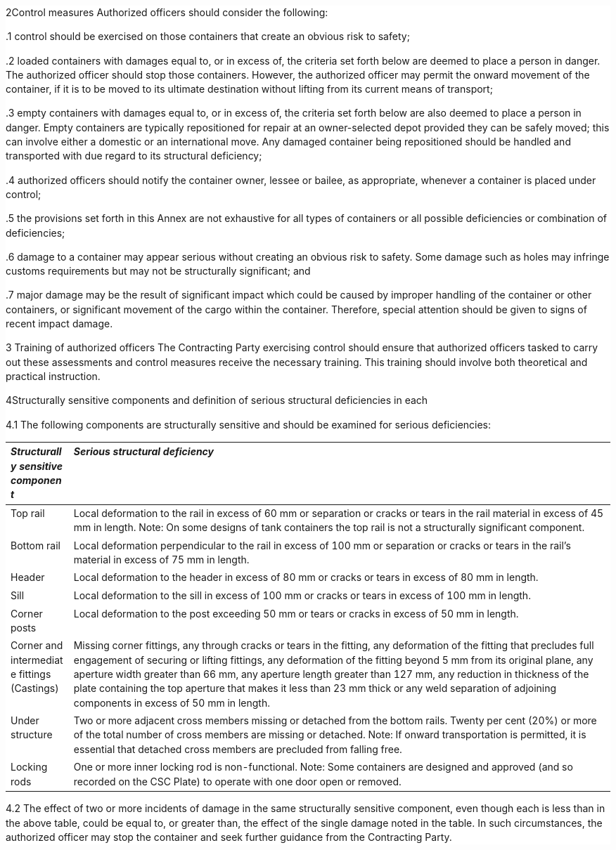 2Control measures Authorized officers should consider the following:

.1 control should be exercised on those containers that create an obvious risk to safety;  

.2 loaded containers with damages equal to, or in excess of, the criteria set forth below are deemed to place a person in danger. The authorized officer should stop those containers. However, the authorized officer may permit the onward movement of the container, if it is to be moved to its ultimate destination without lifting from its current means of transport;  

.3 empty containers with damages equal to, or in excess of, the criteria set forth below are also deemed to place a person in danger. Empty containers are typically repositioned for repair at an owner-selected depot provided they can be safely moved; this can involve either a domestic or an international move. Any damaged container being repositioned should be handled and transported with due regard to its structural deficiency;  

.4 authorized officers should notify the container owner, lessee or bailee, as appropriate, whenever a container is placed under control;  

.5 the provisions set forth in this Annex are not exhaustive for all types of containers or all possible deficiencies or combination of deficiencies;  

.6 damage to a container may appear serious without creating an obvious risk to safety. Some damage such as holes may infringe customs requirements but may not be structurally significant; and  

.7 major damage may be the result of significant impact which could be caused by improper handling of the container or other containers, or significant movement of the cargo within the container. Therefore, special attention should be given to signs of recent impact damage. 

3 Training of authorized officers The Contracting Party exercising control should ensure that authorized officers tasked to carry out these assessments and control measures receive the necessary training. This training should involve both theoretical and practical instruction. 

4Structurally sensitive components and definition of serious structural deficiencies in each

4.1 The following components are structurally sensitive and should be examined for serious deficiencies:  

|  *Structurally sensitive component*   |  *Serious structural deficiency*   |
|:---|:---|
| Top rail  | Local deformation to the rail in excess of 60 mm or separation or cracks or tears in the rail material in excess of 45 mm in length.  Note: On some designs of tank containers the top rail is not a structurally significant component.  |
| Bottom rail  | Local deformation perpendicular to the rail in excess of 100 mm or separation or cracks or tears in the rail’s material in excess of 75 mm in length.  |
| Header  | Local deformation to the header in excess of 80 mm or cracks or tears in excess of 80 mm in length.  |
| Sill  | Local deformation to the sill in excess of 100 mm or cracks or tears in excess of 100 mm in length.  |
| Corner posts  | Local deformation to the post exceeding 50 mm or tears or cracks in excess of 50 mm in length.  |
| Corner and intermediate fittings (Castings)  | Missing corner fittings, any through cracks or tears in the fitting, any deformation of the fitting that precludes full engagement of securing or lifting fittings, any deformation of the fitting beyond 5 mm from its original plane, any aperture width greater than 66 mm, any aperture length greater than 127 mm, any reduction in thickness of the plate containing the top aperture that makes it less than 23 mm thick or any weld separation of adjoining components in excess of 50 mm in length.  |
| Under structure  | Two or more adjacent cross members missing or detached from the bottom rails. Twenty per cent (20%) or more of the total number of cross members are missing or detached.  Note: If onward transportation is permitted, it is essential that detached cross members are precluded from falling free.  |
| Locking rods  | One or more inner locking rod is non-functional.  Note: Some containers are designed and approved (and so recorded on the CSC Plate) to operate with one door open or removed.  |

4.2 The effect of two or more incidents of damage in the same structurally sensitive component, even though each is less than in the above table, could be equal to, or greater than, the effect of the single damage noted in the table. In such circumstances, the authorized officer may stop the container and seek further guidance from the Contracting Party.  
